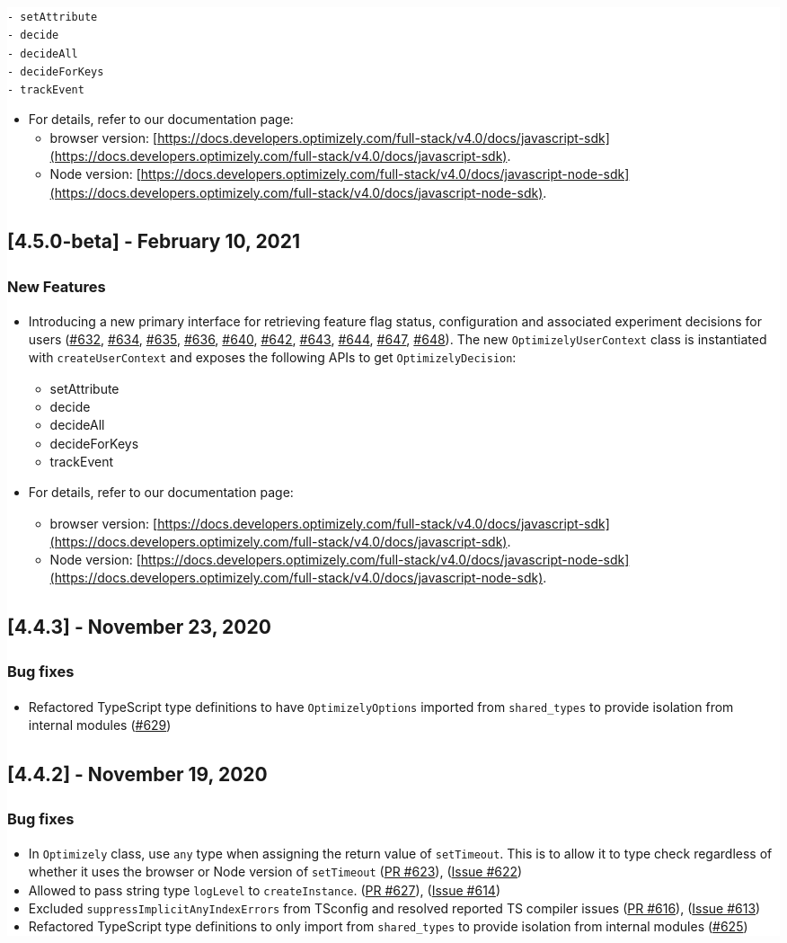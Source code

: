 	- setAttribute
	- decide
	- decideAll
	- decideForKeys
	- trackEvent

- For details, refer to our documentation page:
  - browser version: [https://docs.developers.optimizely.com/full-stack/v4.0/docs/javascript-sdk](https://docs.developers.optimizely.com/full-stack/v4.0/docs/javascript-sdk).
  - Node version: [https://docs.developers.optimizely.com/full-stack/v4.0/docs/javascript-node-sdk](https://docs.developers.optimizely.com/full-stack/v4.0/docs/javascript-node-sdk).

## [4.5.0-beta] - February 10, 2021

### New Features

- Introducing a new primary interface for retrieving feature flag status, configuration and associated experiment decisions for users ([#632](https://github.com/optimizely/javascript-sdk/pull/632), [#634](https://github.com/optimizely/javascript-sdk/pull/634), [#635](https://github.com/optimizely/javascript-sdk/pull/635), [#636](https://github.com/optimizely/javascript-sdk/pull/636), [#640](https://github.com/optimizely/javascript-sdk/pull/640), [#642](https://github.com/optimizely/javascript-sdk/pull/642), [#643](https://github.com/optimizely/javascript-sdk/pull/643), [#644](https://github.com/optimizely/javascript-sdk/pull/644), [#647](https://github.com/optimizely/javascript-sdk/pull/647), [#648](https://github.com/optimizely/javascript-sdk/pull/648)). The new `OptimizelyUserContext` class is instantiated with `createUserContext` and exposes the following APIs to get `OptimizelyDecision`:

	- setAttribute
	- decide
	- decideAll
	- decideForKeys
	- trackEvent

- For details, refer to our documentation page:
  - browser version: [https://docs.developers.optimizely.com/full-stack/v4.0/docs/javascript-sdk](https://docs.developers.optimizely.com/full-stack/v4.0/docs/javascript-sdk).
  - Node version: [https://docs.developers.optimizely.com/full-stack/v4.0/docs/javascript-node-sdk](https://docs.developers.optimizely.com/full-stack/v4.0/docs/javascript-node-sdk).

## [4.4.3] - November 23, 2020

### Bug fixes
-  Refactored TypeScript type definitions to have `OptimizelyOptions` imported from `shared_types` to provide isolation from internal modules ([#629](https://github.com/optimizely/javascript-sdk/pull/629))

## [4.4.2] - November 19, 2020

### Bug fixes

- In `Optimizely` class, use `any` type when assigning the return value of `setTimeout`. This is to allow it to type check regardless of whether it uses the browser or Node version of `setTimeout` ([PR #623](https://github.com/optimizely/javascript-sdk/pull/623)), ([Issue #622](https://github.com/optimizely/javascript-sdk/issues/622))
- Allowed to pass string type `logLevel` to `createInstance`. ([PR #627](https://github.com/optimizely/javascript-sdk/pull/627)), ([Issue #614](https://github.com/optimizely/javascript-sdk/issues/614))
- Excluded `suppressImplicitAnyIndexErrors` from TSconfig and resolved reported TS compiler issues ([PR #616](https://github.com/optimizely/javascript-sdk/pull/616)), ([Issue #613](https://github.com/optimizely/javascript-sdk/issues/613))
- Refactored TypeScript type definitions to only import from `shared_types` to provide isolation from internal modules ([#625](https://github.com/optimizely/javascript-sdk/pull/625))
